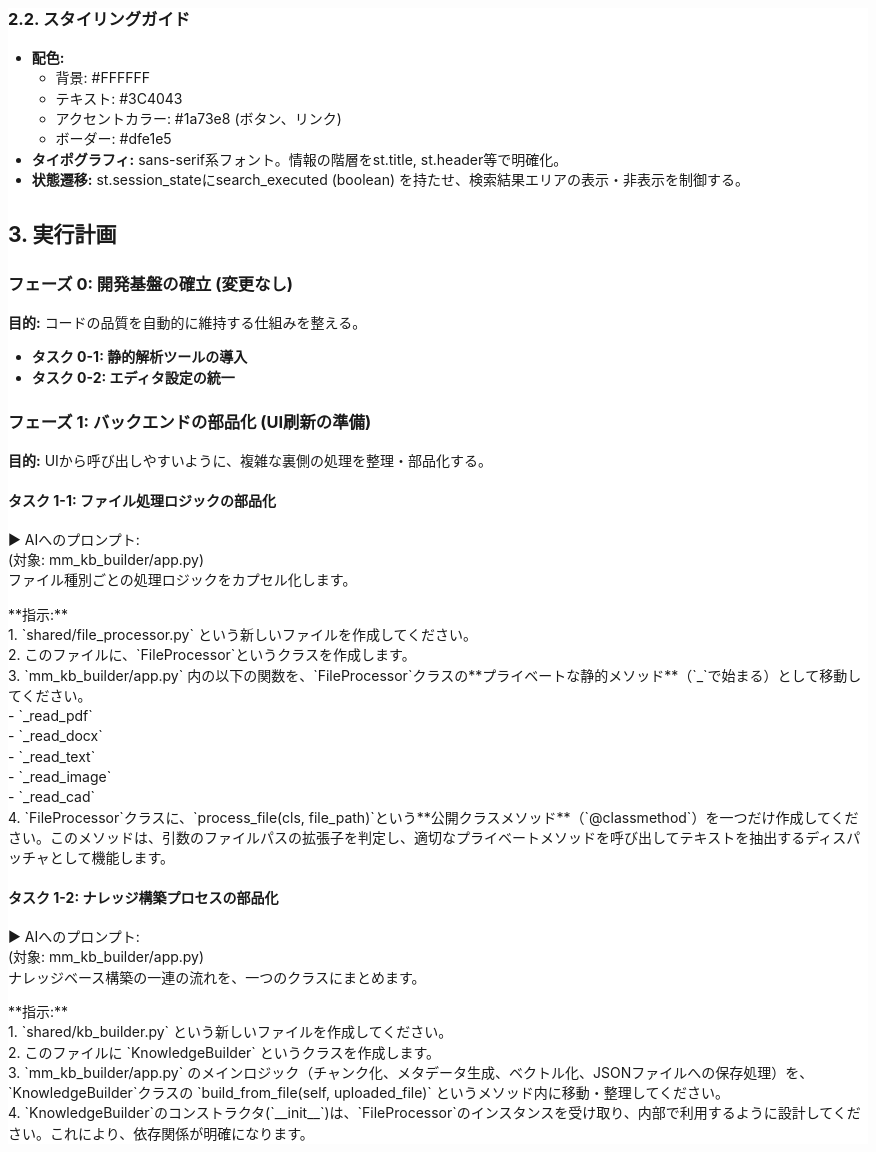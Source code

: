 ### **2.2. スタイリングガイド**

* **配色:**  
  * 背景: \#FFFFFF  
  * テキスト: \#3C4043  
  * アクセントカラー: \#1a73e8 (ボタン、リンク)  
  * ボーダー: \#dfe1e5  
* **タイポグラフィ:** sans-serif系フォント。情報の階層をst.title, st.header等で明確化。  
* **状態遷移:** st.session\_stateにsearch\_executed (boolean) を持たせ、検索結果エリアの表示・非表示を制御する。

## **3\. 実行計画**

### **フェーズ 0: 開発基盤の確立 (変更なし)**

**目的:** コードの品質を自動的に維持する仕組みを整える。

* **タスク 0-1: 静的解析ツールの導入**  
* **タスク 0-2: エディタ設定の統一**

### **フェーズ 1: バックエンドの部品化 (UI刷新の準備)**

**目的:** UIから呼び出しやすいように、複雑な裏側の処理を整理・部品化する。

#### **タスク 1-1: ファイル処理ロジックの部品化**

▶ AIへのプロンプト:  
(対象: mm\_kb\_builder/app.py)  
ファイル種別ごとの処理ロジックをカプセル化します。

\*\*指示:\*\*  
1\. \`shared/file\_processor.py\` という新しいファイルを作成してください。  
2\. このファイルに、\`FileProcessor\`というクラスを作成します。  
3\. \`mm\_kb\_builder/app.py\` 内の以下の関数を、\`FileProcessor\`クラスの\*\*プライベートな静的メソッド\*\*（\`\_\`で始まる）として移動してください。  
   \- \`\_read\_pdf\`  
   \- \`\_read\_docx\`  
   \- \`\_read\_text\`  
   \- \`\_read\_image\`  
   \- \`\_read\_cad\`  
4\. \`FileProcessor\`クラスに、\`process\_file(cls, file\_path)\`という\*\*公開クラスメソッド\*\*（\`@classmethod\`）を一つだけ作成してください。このメソッドは、引数のファイルパスの拡張子を判定し、適切なプライベートメソッドを呼び出してテキストを抽出するディスパッチャとして機能します。

#### **タスク 1-2: ナレッジ構築プロセスの部品化**

▶ AIへのプロンプト:  
(対象: mm\_kb\_builder/app.py)  
ナレッジベース構築の一連の流れを、一つのクラスにまとめます。

\*\*指示:\*\*  
1\. \`shared/kb\_builder.py\` という新しいファイルを作成してください。  
2\. このファイルに \`KnowledgeBuilder\` というクラスを作成します。  
3\. \`mm\_kb\_builder/app.py\` のメインロジック（チャンク化、メタデータ生成、ベクトル化、JSONファイルへの保存処理）を、\`KnowledgeBuilder\`クラスの \`build\_from\_file(self, uploaded\_file)\` というメソッド内に移動・整理してください。  
4\. \`KnowledgeBuilder\`のコンストラクタ(\`\_\_init\_\_\`)は、\`FileProcessor\`のインスタンスを受け取り、内部で利用するように設計してください。これにより、依存関係が明確になります。
